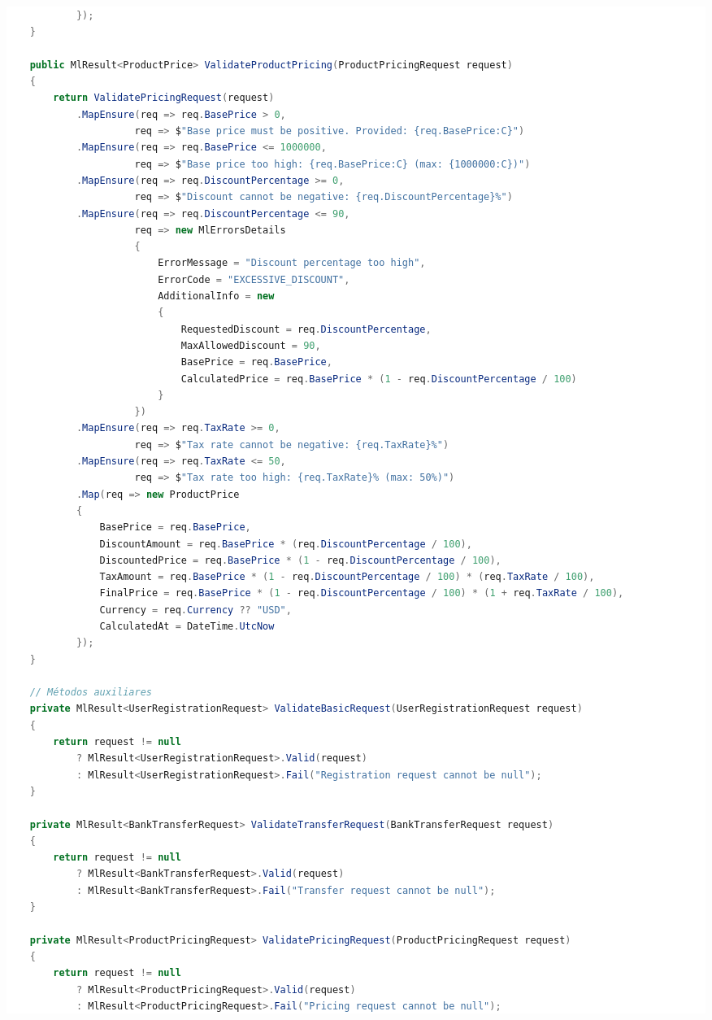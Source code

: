 ```csharp
            });
    }
    
    public MlResult<ProductPrice> ValidateProductPricing(ProductPricingRequest request)
    {
        return ValidatePricingRequest(request)
            .MapEnsure(req => req.BasePrice > 0,
                      req => $"Base price must be positive. Provided: {req.BasePrice:C}")
            .MapEnsure(req => req.BasePrice <= 1000000,
                      req => $"Base price too high: {req.BasePrice:C} (max: {1000000:C})")
            .MapEnsure(req => req.DiscountPercentage >= 0,
                      req => $"Discount cannot be negative: {req.DiscountPercentage}%")
            .MapEnsure(req => req.DiscountPercentage <= 90,
                      req => new MlErrorsDetails
                      {
                          ErrorMessage = "Discount percentage too high",
                          ErrorCode = "EXCESSIVE_DISCOUNT",
                          AdditionalInfo = new
                          {
                              RequestedDiscount = req.DiscountPercentage,
                              MaxAllowedDiscount = 90,
                              BasePrice = req.BasePrice,
                              CalculatedPrice = req.BasePrice * (1 - req.DiscountPercentage / 100)
                          }
                      })
            .MapEnsure(req => req.TaxRate >= 0,
                      req => $"Tax rate cannot be negative: {req.TaxRate}%")
            .MapEnsure(req => req.TaxRate <= 50,
                      req => $"Tax rate too high: {req.TaxRate}% (max: 50%)")
            .Map(req => new ProductPrice
            {
                BasePrice = req.BasePrice,
                DiscountAmount = req.BasePrice * (req.DiscountPercentage / 100),
                DiscountedPrice = req.BasePrice * (1 - req.DiscountPercentage / 100),
                TaxAmount = req.BasePrice * (1 - req.DiscountPercentage / 100) * (req.TaxRate / 100),
                FinalPrice = req.BasePrice * (1 - req.DiscountPercentage / 100) * (1 + req.TaxRate / 100),
                Currency = req.Currency ?? "USD",
                CalculatedAt = DateTime.UtcNow
            });
    }
    
    // Métodos auxiliares
    private MlResult<UserRegistrationRequest> ValidateBasicRequest(UserRegistrationRequest request)
    {
        return request != null
            ? MlResult<UserRegistrationRequest>.Valid(request)
            : MlResult<UserRegistrationRequest>.Fail("Registration request cannot be null");
    }
    
    private MlResult<BankTransferRequest> ValidateTransferRequest(BankTransferRequest request)
    {
        return request != null
            ? MlResult<BankTransferRequest>.Valid(request)
            : MlResult<BankTransferRequest>.Fail("Transfer request cannot be null");
    }
    
    private MlResult<ProductPricingRequest> ValidatePricingRequest(ProductPricingRequest request)
    {
        return request != null
            ? MlResult<ProductPricingRequest>.Valid(request)
            : MlResult<ProductPricingRequest>.Fail("Pricing request cannot be null");
```